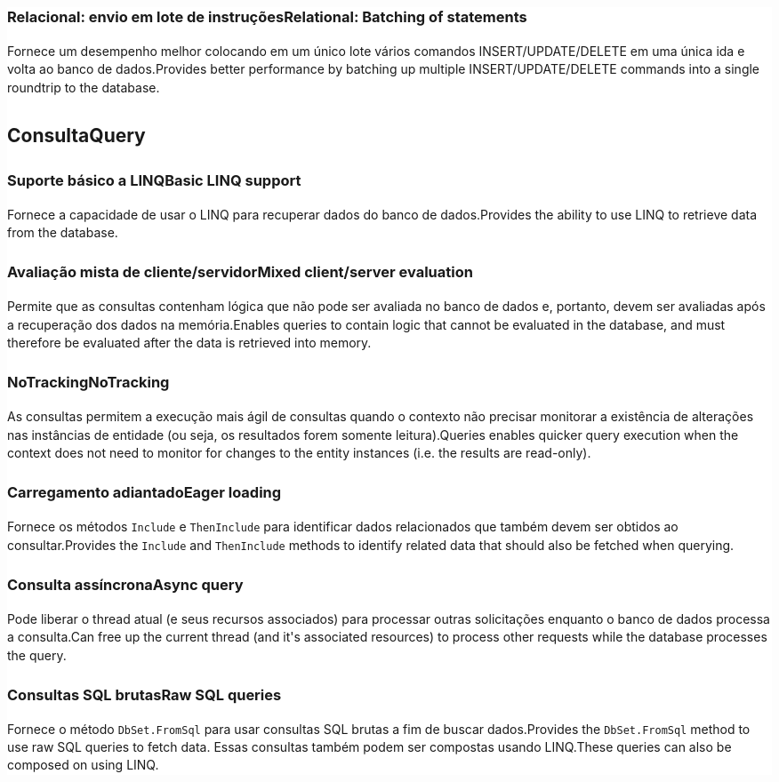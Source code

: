 ### <a name="relational-batching-of-statements"></a><span data-ttu-id="9e23a-159">Relacional: envio em lote de instruções</span><span class="sxs-lookup"><span data-stu-id="9e23a-159">Relational: Batching of statements</span></span>
<span data-ttu-id="9e23a-160">Fornece um desempenho melhor colocando em um único lote vários comandos INSERT/UPDATE/DELETE em uma única ida e volta ao banco de dados.</span><span class="sxs-lookup"><span data-stu-id="9e23a-160">Provides better performance by batching up multiple INSERT/UPDATE/DELETE commands into a single roundtrip to the database.</span></span>

## <a name="query"></a><span data-ttu-id="9e23a-161">Consulta</span><span class="sxs-lookup"><span data-stu-id="9e23a-161">Query</span></span>
### <a name="basic-linq-support"></a><span data-ttu-id="9e23a-162">Suporte básico a LINQ</span><span class="sxs-lookup"><span data-stu-id="9e23a-162">Basic LINQ support</span></span>
<span data-ttu-id="9e23a-163">Fornece a capacidade de usar o LINQ para recuperar dados do banco de dados.</span><span class="sxs-lookup"><span data-stu-id="9e23a-163">Provides the ability to use LINQ to retrieve data from the database.</span></span>
### <a name="mixed-clientserver-evaluation"></a><span data-ttu-id="9e23a-164">Avaliação mista de cliente/servidor</span><span class="sxs-lookup"><span data-stu-id="9e23a-164">Mixed client/server evaluation</span></span>
<span data-ttu-id="9e23a-165">Permite que as consultas contenham lógica que não pode ser avaliada no banco de dados e, portanto, devem ser avaliadas após a recuperação dos dados na memória.</span><span class="sxs-lookup"><span data-stu-id="9e23a-165">Enables queries to contain logic that cannot be evaluated in the database, and must therefore be evaluated after the data is retrieved into memory.</span></span>
### <a name="notracking"></a><span data-ttu-id="9e23a-166">NoTracking</span><span class="sxs-lookup"><span data-stu-id="9e23a-166">NoTracking</span></span>
<span data-ttu-id="9e23a-167">As consultas permitem a execução mais ágil de consultas quando o contexto não precisar monitorar a existência de alterações nas instâncias de entidade (ou seja, os resultados forem somente leitura).</span><span class="sxs-lookup"><span data-stu-id="9e23a-167">Queries enables quicker query execution when the context does not need to monitor for changes to the entity instances (i.e. the results are read-only).</span></span>
### <a name="eager-loading"></a><span data-ttu-id="9e23a-168">Carregamento adiantado</span><span class="sxs-lookup"><span data-stu-id="9e23a-168">Eager loading</span></span>
<span data-ttu-id="9e23a-169">Fornece os métodos `Include` e `ThenInclude` para identificar dados relacionados que também devem ser obtidos ao consultar.</span><span class="sxs-lookup"><span data-stu-id="9e23a-169">Provides the `Include` and `ThenInclude` methods to identify related data that should also be fetched when querying.</span></span>
### <a name="async-query"></a><span data-ttu-id="9e23a-170">Consulta assíncrona</span><span class="sxs-lookup"><span data-stu-id="9e23a-170">Async query</span></span>
<span data-ttu-id="9e23a-171">Pode liberar o thread atual (e seus recursos associados) para processar outras solicitações enquanto o banco de dados processa a consulta.</span><span class="sxs-lookup"><span data-stu-id="9e23a-171">Can free up the current thread (and it's associated resources) to process other requests while the database processes the query.</span></span>
### <a name="raw-sql-queries"></a><span data-ttu-id="9e23a-172">Consultas SQL brutas</span><span class="sxs-lookup"><span data-stu-id="9e23a-172">Raw SQL queries</span></span>
<span data-ttu-id="9e23a-173">Fornece o método `DbSet.FromSql` para usar consultas SQL brutas a fim de buscar dados.</span><span class="sxs-lookup"><span data-stu-id="9e23a-173">Provides the `DbSet.FromSql` method to use raw SQL queries to fetch data.</span></span> <span data-ttu-id="9e23a-174">Essas consultas também podem ser compostas usando LINQ.</span><span class="sxs-lookup"><span data-stu-id="9e23a-174">These queries can also be composed on using LINQ.</span></span>